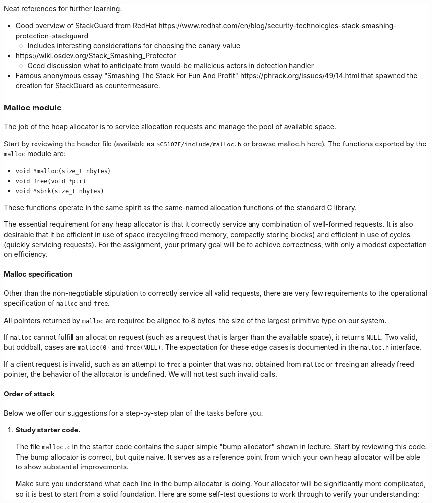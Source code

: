 Neat references for further learning:
-  Good overview of StackGuard from RedHat <https://www.redhat.com/en/blog/security-technologies-stack-smashing-protection-stackguard>
    - Includes interesting considerations for choosing the canary value
- <https://wiki.osdev.org/Stack_Smashing_Protector>
    - Good discussion what to anticipate from would-be malicious actors in detection handler
- Famous anonymous essay "Smashing The Stack For Fun And Profit" <https://phrack.org/issues/49/14.html> that spawned the creation for StackGuard as countermeasure.


### Malloc module

The job of the heap allocator is to service allocation requests and manage the pool of available space.

Start by reviewing the header file (available as `$CS107E/include/malloc.h` or [browse malloc.h here](/header#malloc)). The functions exported by the `malloc` module are:

- `void *malloc(size_t nbytes)`
- `void free(void *ptr)`
- `void *sbrk(size_t nbytes)`

These functions operate in the same spirit as the same-named allocation 
functions of the standard C library. 

The essential requirement for any heap allocator is that it correctly service any combination of well-formed requests.  It is also desirable that it be efficient in use of space (recycling freed memory, compactly storing blocks) and efficient in use of cycles (quickly servicing requests). For the assignment, your primary goal will be to achieve correctness, with only a modest expectation on efficiency.

#### Malloc specification

Other than the non-negotiable stipulation to correctly service all valid requests, there are very few requirements to the operational specification of `malloc` and `free`. 

All pointers returned by `malloc` are required be aligned to 8 bytes, the size of the largest primitive type on our system. 

If `malloc` cannot fulfill an allocation request (such as a request that is larger than the available space), it returns `NULL`.  Two valid, but oddball, cases are `malloc(0)` and `free(NULL)`.  The expectation for these edge cases is documented in the `malloc.h` interface.

If a client request is invalid, such as an attempt to `free` a pointer
that was not obtained from `malloc` or `free`ing an already freed pointer, the behavior  of the allocator is undefined. We will not test such invalid calls.

#### Order of attack
Below we offer our suggestions for a step-by-step plan  of the tasks before you. 

1. __Study starter code.__

    The file `malloc.c` in the starter code contains the super simple "bump allocator" shown in lecture. Start by reviewing this code. The bump allocator is correct, but quite naive. It serves as a reference point from which your own heap allocator will be able to show substantial improvements.
   
    Make sure you understand what each line in the bump allocator is doing. Your allocator will be significantly more complicated, so it is best to start from a solid foundation. Here are some self-test questions to work through to verify your understanding:
   
